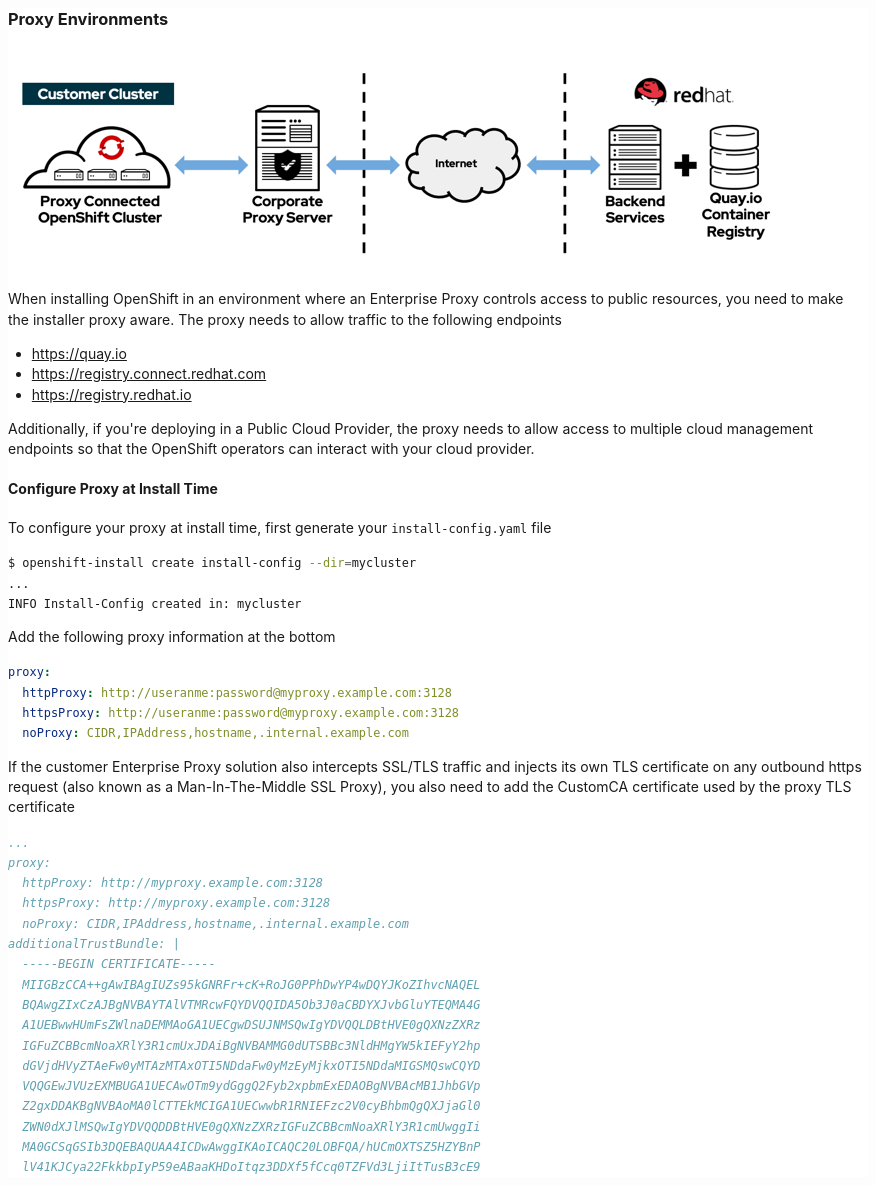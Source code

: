 ### Proxy Environments

![image-20210309234330344](images/airgapped/image-20210309234330344.png)

When installing OpenShift in an environment where an Enterprise Proxy controls access to public resources, you need to make the installer proxy aware. The proxy needs to allow traffic to the following endpoints

  - https://quay.io
  - https://registry.connect.redhat.com
  - https://registry.redhat.io

Additionally, if you're deploying in a Public Cloud Provider, the proxy needs to allow access to multiple cloud management endpoints so that the OpenShift operators can interact with your cloud provider.

#### Configure Proxy at Install Time

To configure your proxy at install time, first generate your `install-config.yaml` file

```bash
$ openshift-install create install-config --dir=mycluster
...
INFO Install-Config created in: mycluster
```

Add the following proxy information at the bottom

```yaml
proxy:
  httpProxy: http://useranme:password@myproxy.example.com:3128
  httpsProxy: http://useranme:password@myproxy.example.com:3128
  noProxy: CIDR,IPAddress,hostname,.internal.example.com
```

If the customer Enterprise Proxy solution also intercepts SSL/TLS traffic and injects its own TLS certificate on any outbound https request (also known as a Man-In-The-Middle SSL Proxy), you also need to add the CustomCA certificate used by the proxy TLS certificate

```yaml
...
proxy:
  httpProxy: http://myproxy.example.com:3128
  httpsProxy: http://myproxy.example.com:3128
  noProxy: CIDR,IPAddress,hostname,.internal.example.com
additionalTrustBundle: |
  -----BEGIN CERTIFICATE-----
  MIIGBzCCA++gAwIBAgIUZs95kGNRFr+cK+RoJG0PPhDwYP4wDQYJKoZIhvcNAQEL
  BQAwgZIxCzAJBgNVBAYTAlVTMRcwFQYDVQQIDA5Ob3J0aCBDYXJvbGluYTEQMA4G
  A1UEBwwHUmFsZWlnaDEMMAoGA1UECgwDSUJNMSQwIgYDVQQLDBtHVE0gQXNzZXRz
  IGFuZCBBcmNoaXRlY3R1cmUxJDAiBgNVBAMMG0dUTSBBc3NldHMgYW5kIEFyY2hp
  dGVjdHVyZTAeFw0yMTAzMTAxOTI5NDdaFw0yMzEyMjkxOTI5NDdaMIGSMQswCQYD
  VQQGEwJVUzEXMBUGA1UECAwOTm9ydGggQ2Fyb2xpbmExEDAOBgNVBAcMB1JhbGVp
  Z2gxDDAKBgNVBAoMA0lCTTEkMCIGA1UECwwbR1RNIEFzc2V0cyBhbmQgQXJjaGl0
  ZWN0dXJlMSQwIgYDVQQDDBtHVE0gQXNzZXRzIGFuZCBBcmNoaXRlY3R1cmUwggIi
  MA0GCSqGSIb3DQEBAQUAA4ICDwAwggIKAoICAQC20LOBFQA/hUCmOXTSZ5HZYBnP
  lV41KJCya22FkkbpIyP59eABaaKHDoItqz3DDXf5fCcq0TZFVd3LjiItTusB3cE9
```